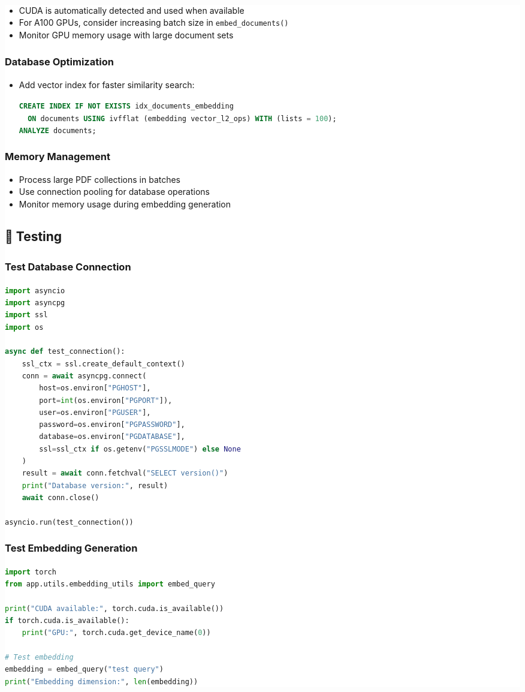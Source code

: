 - CUDA is automatically detected and used when available
- For A100 GPUs, consider increasing batch size in `embed_documents()`
- Monitor GPU memory usage with large document sets

### Database Optimization

- Add vector index for faster similarity search:
  ```sql
  CREATE INDEX IF NOT EXISTS idx_documents_embedding
    ON documents USING ivfflat (embedding vector_l2_ops) WITH (lists = 100);
  ANALYZE documents;
  ```

### Memory Management

- Process large PDF collections in batches
- Use connection pooling for database operations
- Monitor memory usage during embedding generation

## 🧪 Testing

### Test Database Connection

```python
import asyncio
import asyncpg
import ssl
import os

async def test_connection():
    ssl_ctx = ssl.create_default_context()
    conn = await asyncpg.connect(
        host=os.environ["PGHOST"],
        port=int(os.environ["PGPORT"]),
        user=os.environ["PGUSER"],
        password=os.environ["PGPASSWORD"],
        database=os.environ["PGDATABASE"],
        ssl=ssl_ctx if os.getenv("PGSSLMODE") else None
    )
    result = await conn.fetchval("SELECT version()")
    print("Database version:", result)
    await conn.close()

asyncio.run(test_connection())
```

### Test Embedding Generation

```python
import torch
from app.utils.embedding_utils import embed_query

print("CUDA available:", torch.cuda.is_available())
if torch.cuda.is_available():
    print("GPU:", torch.cuda.get_device_name(0))

# Test embedding
embedding = embed_query("test query")
print("Embedding dimension:", len(embedding))
```
